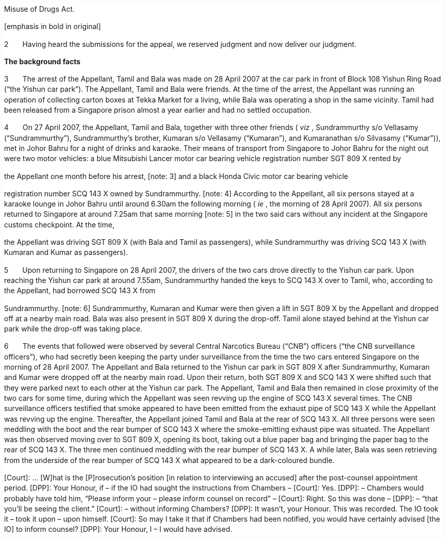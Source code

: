 
 Misuse of Drugs Act. 

 [emphasis in bold in original] 

2       Having heard the submissions for the appeal, we reserved judgment and now deliver our judgment. 

**The background facts** 

3       The arrest of the Appellant, Tamil and Bala was made on 28 April 2007 at the car park in front of Block 108 Yishun Ring Road (“the Yishun car park”). The Appellant, Tamil and Bala were friends. At the time of the arrest, the Appellant was running an operation of collecting carton boxes at Tekka Market for a living, while Bala was operating a shop in the same vicinity. Tamil had been released from a Singapore prison almost a year earlier and had no settled occupation. 

4       On 27 April 2007, the Appellant, Tamil and Bala, together with three other friends ( _viz_ , Sundrammurthy s/o Vellasamy (“Sundrammurthy”), Sundrammurthy’s brother, Kumaran s/o Vellasamy (“Kumaran”), and Kumaranathan s/o Silvasamy (“Kumar”)), met in Johor Bahru for a night of drinks and karaoke. Their means of transport from Singapore to Johor Bahru for the night out were two motor vehicles: a blue Mitsubishi Lancer motor car bearing vehicle registration number SGT 809 X rented by 

the Appellant one month before his arrest, [note: 3] and a black Honda Civic motor car bearing vehicle 

registration number SCQ 143 X owned by Sundrammurthy. [note: 4] According to the Appellant, all six persons stayed at a karaoke lounge in Johor Bahru until around 6.30am the following morning ( _ie_ , the morning of 28 April 2007). All six persons returned to Singapore at around 7.25am that same morning [note: 5] in the two said cars without any incident at the Singapore customs checkpoint. At the time, 

the Appellant was driving SGT 809 X (with Bala and Tamil as passengers), while Sundrammurthy was driving SCQ 143 X (with Kumaran and Kumar as passengers). 

5       Upon returning to Singapore on 28 April 2007, the drivers of the two cars drove directly to the Yishun car park. Upon reaching the Yishun car park at around 7.55am, Sundrammurthy handed the keys to SCQ 143 X over to Tamil, who, according to the Appellant, had borrowed SCQ 143 X from 

Sundrammurthy. [note: 6] Sundrammurthy, Kumaran and Kumar were then given a lift in SGT 809 X by the Appellant and dropped off at a nearby main road. Bala was also present in SGT 809 X during the drop-off. Tamil alone stayed behind at the Yishun car park while the drop-off was taking place. 

6       The events that followed were observed by several Central Narcotics Bureau (“CNB”) officers (“the CNB surveillance officers”), who had secretly been keeping the party under surveillance from the time the two cars entered Singapore on the morning of 28 April 2007. The Appellant and Bala returned to the Yishun car park in SGT 809 X after Sundrammurthy, Kumaran and Kumar were dropped off at the nearby main road. Upon their return, both SGT 809 X and SCQ 143 X were shifted such that they were parked next to each other at the Yishun car park. The Appellant, Tamil and Bala then remained in close proximity of the two cars for some time, during which the Appellant was seen revving up the engine of SCQ 143 X several times. The CNB surveillance officers testified that smoke appeared to have been emitted from the exhaust pipe of SCQ 143 X while the Appellant was revving up the engine. Thereafter, the Appellant joined Tamil and Bala at the rear of SCQ 143 X. All three persons were seen meddling with the boot and the rear bumper of SCQ 143 X where the smoke-emitting exhaust pipe was situated. The Appellant was then observed moving over to SGT 809 X, opening its boot, taking out a blue paper bag and bringing the paper bag to the rear of SCQ 143 X. The three men continued meddling with the rear bumper of SCQ 143 X. A while later, Bala was seen retrieving from the underside of the rear bumper of SCQ 143 X what appeared to be a dark-coloured bundle. 


 [Court]: ... [W]hat is the [P]rosecution’s position [in relation to interviewing an accused] after the post-counsel appointment period. 
 [DPP]: Your Honour, if – if the IO had sought the instructions from Chambers – [Court]: Yes. 
 [DPP]: – Chambers would probably have told him, “Please inform your – please inform counsel on record” – 
 [Court]: Right. So this was done – 
 [DPP]: – “that you’ll be seeing the client.” 
 [Court]: – without informing Chambers? [DPP]: It wasn’t, your Honour. This was recorded. The IO took it – took it upon – upon himself. 
 [Court]: So may I take it that if Chambers had been notified, you would have certainly advised [the IO] to inform counsel? 
 [DPP]: Your Honour, I – I would have advised. 